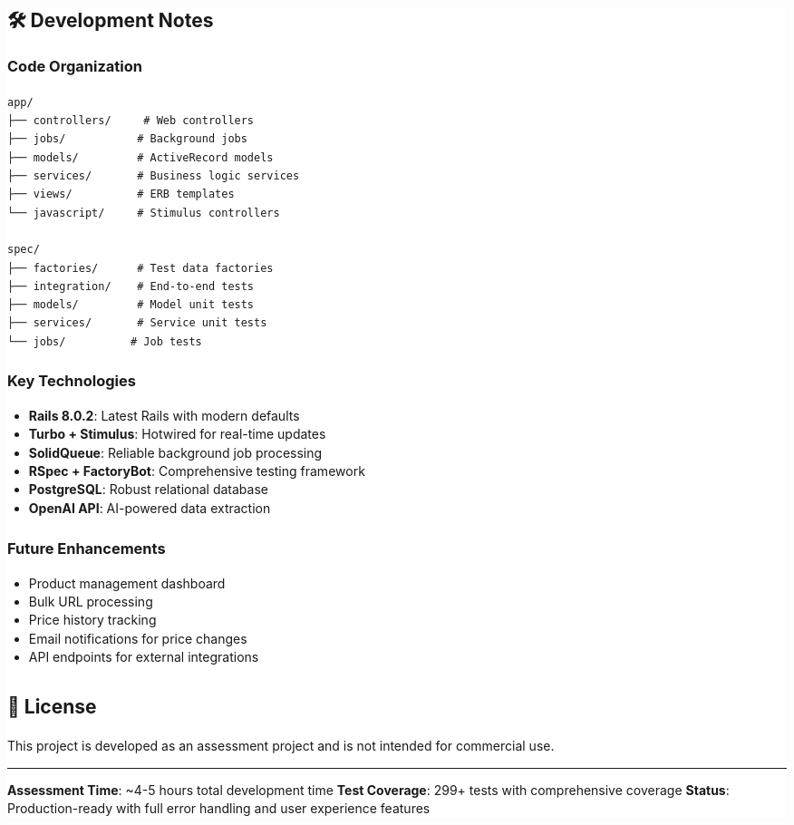 ## 🛠️ Development Notes

### Code Organization

```
app/
├── controllers/     # Web controllers
├── jobs/           # Background jobs
├── models/         # ActiveRecord models
├── services/       # Business logic services
├── views/          # ERB templates
└── javascript/     # Stimulus controllers

spec/
├── factories/      # Test data factories
├── integration/    # End-to-end tests
├── models/         # Model unit tests
├── services/       # Service unit tests
└── jobs/          # Job tests
```

### Key Technologies

- **Rails 8.0.2**: Latest Rails with modern defaults
- **Turbo + Stimulus**: Hotwired for real-time updates
- **SolidQueue**: Reliable background job processing
- **RSpec + FactoryBot**: Comprehensive testing framework
- **PostgreSQL**: Robust relational database
- **OpenAI API**: AI-powered data extraction

### Future Enhancements

- Product management dashboard
- Bulk URL processing
- Price history tracking
- Email notifications for price changes
- API endpoints for external integrations

## 📝 License

This project is developed as an assessment project and is not intended for commercial use.

---

**Assessment Time**: ~4-5 hours total development time
**Test Coverage**: 299+ tests with comprehensive coverage
**Status**: Production-ready with full error handling and user experience features
